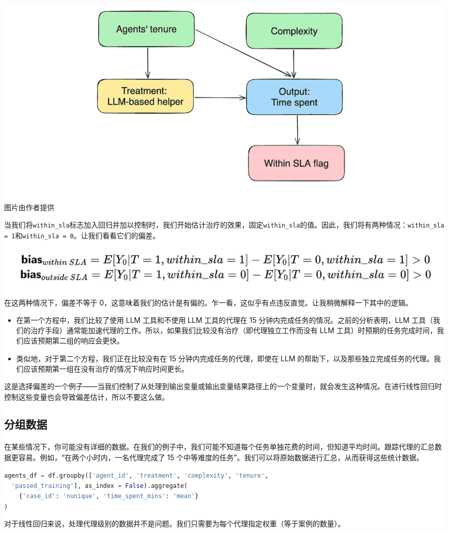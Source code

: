 ![](img/057099dd7a9f9fddbd00dcd8a695f64a.png)

图片由作者提供

当我们将`within_sla`标志加入回归并加以控制时，我们开始估计治疗的效果，固定`within_sla`的值。因此，我们将有两种情况：`within_sla = 1`和`within_sla = 0`。让我们看看它们的偏差。

![](img/810ed377efda1f0430563b7a948eef48.png)

在这两种情况下，偏差不等于 0，这意味着我们的估计是有偏的。乍一看，这似乎有点违反直觉。让我稍微解释一下其中的逻辑。

+   在第一个方程中，我们比较了使用 LLM 工具和不使用 LLM 工具的代理在 15 分钟内完成任务的情况。之前的分析表明，LLM 工具（我们的治疗手段）通常能加速代理的工作。所以，如果我们比较没有治疗（即代理独立工作而没有 LLM 工具）时预期的任务完成时间，我们应该预期第二组的响应会更快。

+   类似地，对于第二个方程，我们正在比较没有在 15 分钟内完成任务的代理，即使在 LLM 的帮助下，以及那些独立完成任务的代理。我们应该预期第一组在没有治疗的情况下响应时间更长。

这是选择偏差的一个例子——当我们控制了从处理到输出变量或输出变量结果路径上的一个变量时，就会发生这种情况。在进行线性回归时控制这些变量也会导致偏差估计，所以不要这么做。

## 分组数据

在某些情况下，你可能没有详细的数据。在我们的例子中，我们可能不知道每个任务单独花费的时间，但知道平均时间。跟踪代理的汇总数据更容易。例如，“在两个小时内，一名代理完成了 15 个中等难度的任务”。我们可以将原始数据进行汇总，从而获得这些统计数据。

```py
agents_df = df.groupby(['agent_id', 'treatment', 'complexity', 'tenure', 
  'passed_training'], as_index = False).aggregate(
    {'case_id': 'nunique', 'time_spent_mins': 'mean'}
)
```

对于线性回归来说，处理代理级别的数据并不是问题。我们只需要为每个代理指定权重（等于案例的数量）。
